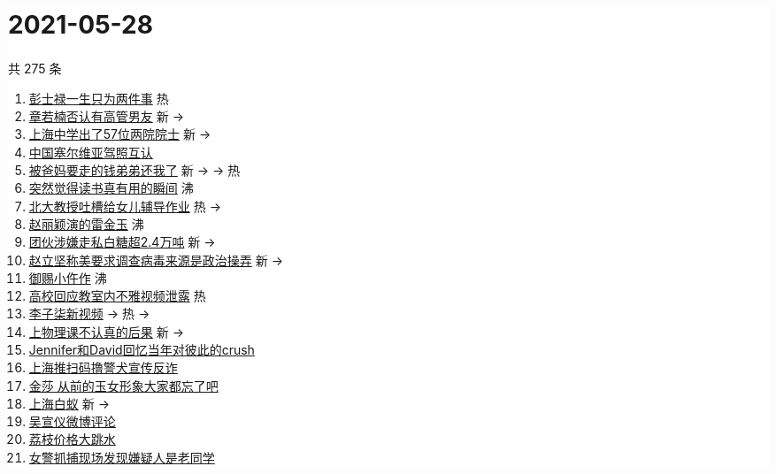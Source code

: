 # 2021-05-28

共 275 条




1. [彭士禄一生只为两件事](https://s.weibo.com//weibo?q=%23%E5%BD%AD%E5%A3%AB%E7%A6%84%E4%B8%80%E7%94%9F%E5%8F%AA%E4%B8%BA%E4%B8%A4%E4%BB%B6%E4%BA%8B%23&Refer=new_time)
   热
2. [章若楠否认有高管男友](https://s.weibo.com//weibo?q=%23%E7%AB%A0%E8%8B%A5%E6%A5%A0%E5%90%A6%E8%AE%A4%E6%9C%89%E9%AB%98%E7%AE%A1%E7%94%B7%E5%8F%8B%23&Refer=top)
   新 ->
3. [上海中学出了57位两院院士](https://s.weibo.com//weibo?q=%23%E4%B8%8A%E6%B5%B7%E4%B8%AD%E5%AD%A6%E5%87%BA%E4%BA%8657%E4%BD%8D%E4%B8%A4%E9%99%A2%E9%99%A2%E5%A3%AB%23&Refer=top)
   新 ->
4. [中国塞尔维亚驾照互认](https://s.weibo.com//weibo?q=%23%E4%B8%AD%E5%9B%BD%E5%A1%9E%E5%B0%94%E7%BB%B4%E4%BA%9A%E9%A9%BE%E7%85%A7%E4%BA%92%E8%AE%A4%23&Refer=top)
5. [被爸妈要走的钱弟弟还我了](https://s.weibo.com//weibo?q=%23%E8%A2%AB%E7%88%B8%E5%A6%88%E8%A6%81%E8%B5%B0%E7%9A%84%E9%92%B1%E5%BC%9F%E5%BC%9F%E8%BF%98%E6%88%91%E4%BA%86%23&Refer=top)
   新 -> -> 热
6. [突然觉得读书真有用的瞬间](https://s.weibo.com//weibo?q=%23%E7%AA%81%E7%84%B6%E8%A7%89%E5%BE%97%E8%AF%BB%E4%B9%A6%E7%9C%9F%E6%9C%89%E7%94%A8%E7%9A%84%E7%9E%AC%E9%97%B4%23&Refer=top)
   沸
7. [北大教授吐槽给女儿辅导作业](https://s.weibo.com//weibo?q=%23%E5%8C%97%E5%A4%A7%E6%95%99%E6%8E%88%E5%90%90%E6%A7%BD%E7%BB%99%E5%A5%B3%E5%84%BF%E8%BE%85%E5%AF%BC%E4%BD%9C%E4%B8%9A%23&Refer=top)
   热 ->
8. [赵丽颖演的雷金玉](https://s.weibo.com//weibo?q=%23%E8%B5%B5%E4%B8%BD%E9%A2%96%E6%BC%94%E7%9A%84%E9%9B%B7%E9%87%91%E7%8E%89%23&Refer=top)
   沸
9. [团伙涉嫌走私白糖超2.4万吨](https://s.weibo.com//weibo?q=%23%E5%9B%A2%E4%BC%99%E6%B6%89%E5%AB%8C%E8%B5%B0%E7%A7%81%E7%99%BD%E7%B3%96%E8%B6%852.4%E4%B8%87%E5%90%A8%23&Refer=top)
   新 ->
10. [赵立坚称美要求调查病毒来源是政治操弄](https://s.weibo.com//weibo?q=%E8%B5%B5%E7%AB%8B%E5%9D%9A%E7%A7%B0%E7%BE%8E%E8%A6%81%E6%B1%82%E8%B0%83%E6%9F%A5%E7%97%85%E6%AF%92%E6%9D%A5%E6%BA%90%E6%98%AF%E6%94%BF%E6%B2%BB%E6%93%8D%E5%BC%84&Refer=top)
    新 ->
11. [御赐小仵作](https://s.weibo.com//weibo?q=%E5%BE%A1%E8%B5%90%E5%B0%8F%E4%BB%B5%E4%BD%9C&Refer=top)
    沸
12. [高校回应教室内不雅视频泄露](https://s.weibo.com//weibo?q=%23%E9%AB%98%E6%A0%A1%E5%9B%9E%E5%BA%94%E6%95%99%E5%AE%A4%E5%86%85%E4%B8%8D%E9%9B%85%E8%A7%86%E9%A2%91%E6%B3%84%E9%9C%B2%23&Refer=top)
    热
13. [李子柒新视频](https://s.weibo.com//weibo?q=%23%E6%9D%8E%E5%AD%90%E6%9F%92%E6%96%B0%E8%A7%86%E9%A2%91%23&Refer=top)
    -> 热 ->
14. [上物理课不认真的后果](https://s.weibo.com//weibo?q=%23%E4%B8%8A%E7%89%A9%E7%90%86%E8%AF%BE%E4%B8%8D%E8%AE%A4%E7%9C%9F%E7%9A%84%E5%90%8E%E6%9E%9C%23&Refer=top)
    新 ->
15. [Jennifer和David回忆当年对彼此的crush](https://s.weibo.com//weibo?q=%23Jennifer%E5%92%8CDavid%E5%9B%9E%E5%BF%86%E5%BD%93%E5%B9%B4%E5%AF%B9%E5%BD%BC%E6%AD%A4%E7%9A%84crush%23&Refer=top)
16. [上海推扫码撸警犬宣传反诈](https://s.weibo.com//weibo?q=%23%E4%B8%8A%E6%B5%B7%E6%8E%A8%E6%89%AB%E7%A0%81%E6%92%B8%E8%AD%A6%E7%8A%AC%E5%AE%A3%E4%BC%A0%E5%8F%8D%E8%AF%88%23&Refer=top)
17. [金莎
    从前的玉女形象大家都忘了吧](https://s.weibo.com//weibo?q=%23%E9%87%91%E8%8E%8E%20%E4%BB%8E%E5%89%8D%E7%9A%84%E7%8E%89%E5%A5%B3%E5%BD%A2%E8%B1%A1%E5%A4%A7%E5%AE%B6%E9%83%BD%E5%BF%98%E4%BA%86%E5%90%A7%23&Refer=top)
18. [上海白蚁](https://s.weibo.com//weibo?q=%23%E4%B8%8A%E6%B5%B7%E7%99%BD%E8%9A%81%23&Refer=top)
    新 ->
19. [吴宣仪微博评论](https://s.weibo.com//weibo?q=%23%E5%90%B4%E5%AE%A3%E4%BB%AA%E5%BE%AE%E5%8D%9A%E8%AF%84%E8%AE%BA%23&Refer=top)
20. [荔枝价格大跳水](https://s.weibo.com//weibo?q=%23%E8%8D%94%E6%9E%9D%E4%BB%B7%E6%A0%BC%E5%A4%A7%E8%B7%B3%E6%B0%B4%23&Refer=top)
21. [女警抓捕现场发现嫌疑人是老同学](https://s.weibo.com//weibo?q=%23%E5%A5%B3%E8%AD%A6%E6%8A%93%E6%8D%95%E7%8E%B0%E5%9C%BA%E5%8F%91%E7%8E%B0%E5%AB%8C%E7%96%91%E4%BA%BA%E6%98%AF%E8%80%81%E5%90%8C%E5%AD%A6%23&Refer=top)